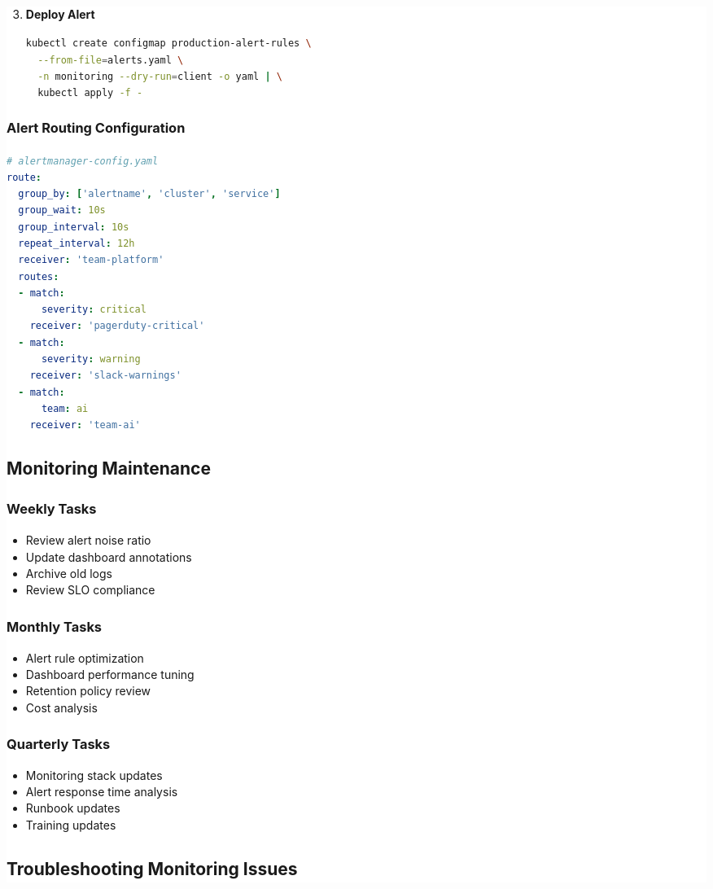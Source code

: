 3. **Deploy Alert**
   ```bash
   kubectl create configmap production-alert-rules \
     --from-file=alerts.yaml \
     -n monitoring --dry-run=client -o yaml | \
     kubectl apply -f -
   ```

### Alert Routing Configuration

```yaml
# alertmanager-config.yaml
route:
  group_by: ['alertname', 'cluster', 'service']
  group_wait: 10s
  group_interval: 10s
  repeat_interval: 12h
  receiver: 'team-platform'
  routes:
  - match:
      severity: critical
    receiver: 'pagerduty-critical'
  - match:
      severity: warning
    receiver: 'slack-warnings'
  - match:
      team: ai
    receiver: 'team-ai'
```

## Monitoring Maintenance

### Weekly Tasks
- Review alert noise ratio
- Update dashboard annotations
- Archive old logs
- Review SLO compliance

### Monthly Tasks
- Alert rule optimization
- Dashboard performance tuning
- Retention policy review
- Cost analysis

### Quarterly Tasks
- Monitoring stack updates
- Alert response time analysis
- Runbook updates
- Training updates

## Troubleshooting Monitoring Issues
